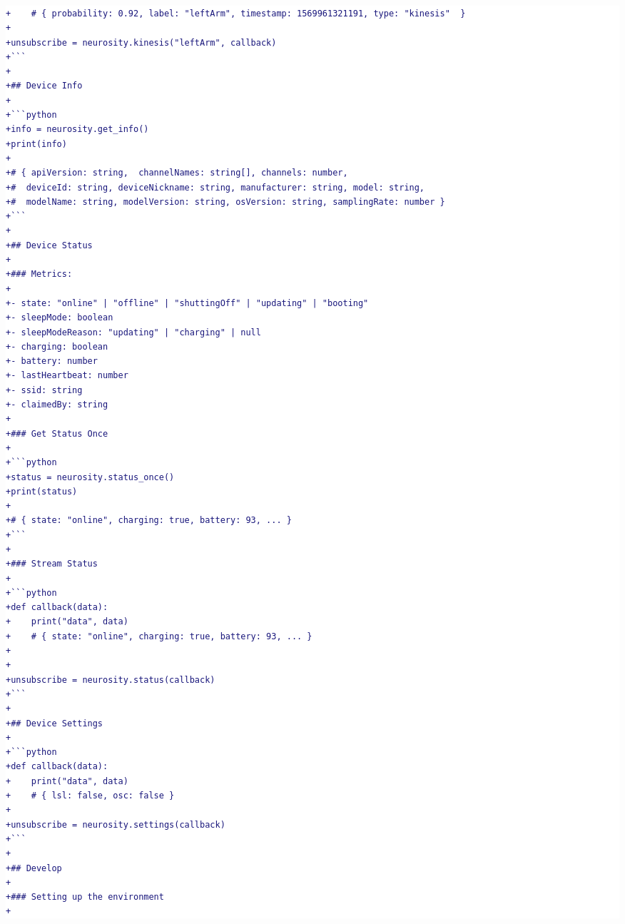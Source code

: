 ```diff
+    # { probability: 0.92, label: "leftArm", timestamp: 1569961321191, type: "kinesis"  }
+
+unsubscribe = neurosity.kinesis("leftArm", callback)
+```
+
+## Device Info
+
+```python
+info = neurosity.get_info()
+print(info)
+
+# { apiVersion: string,  channelNames: string[], channels: number,
+#  deviceId: string, deviceNickname: string, manufacturer: string, model: string,
+#  modelName: string, modelVersion: string, osVersion: string, samplingRate: number }
+```
+
+## Device Status
+
+### Metrics:
+
+- state: "online" | "offline" | "shuttingOff" | "updating" | "booting"
+- sleepMode: boolean
+- sleepModeReason: "updating" | "charging" | null
+- charging: boolean
+- battery: number
+- lastHeartbeat: number
+- ssid: string
+- claimedBy: string
+
+### Get Status Once
+
+```python
+status = neurosity.status_once()
+print(status)
+
+# { state: "online", charging: true, battery: 93, ... }
+```
+
+### Stream Status
+
+```python
+def callback(data):
+    print("data", data)
+    # { state: "online", charging: true, battery: 93, ... }
+
+
+unsubscribe = neurosity.status(callback)
+```
+
+## Device Settings
+
+```python
+def callback(data):
+    print("data", data)
+    # { lsl: false, osc: false }
+
+unsubscribe = neurosity.settings(callback)
+```
+
+## Develop
+
+### Setting up the environment
+
```